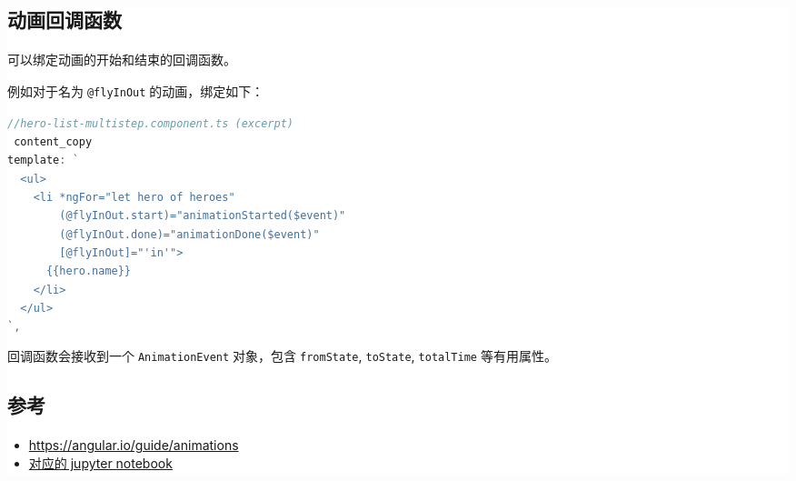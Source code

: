 ## 动画回调函数

可以绑定动画的开始和结束的回调函数。

例如对于名为 `@flyInOut` 的动画，绑定如下：

```typescript
//hero-list-multistep.component.ts (excerpt)
 content_copy
template: `
  <ul>
    <li *ngFor="let hero of heroes"
        (@flyInOut.start)="animationStarted($event)"
        (@flyInOut.done)="animationDone($event)"
        [@flyInOut]="'in'">
      {{hero.name}}
    </li>
  </ul>
`,
```

回调函数会接收到一个 `AnimationEvent` 对象，包含 `fromState`, `toState`, `totalTime` 等有用属性。

## 参考

+ https://angular.io/guide/animations
+ [对应的 jupyter notebook](https://github.com/haiiiiiyun/angular-docs-notebook/blob/master/template_data_binding_animations.ipynb)
